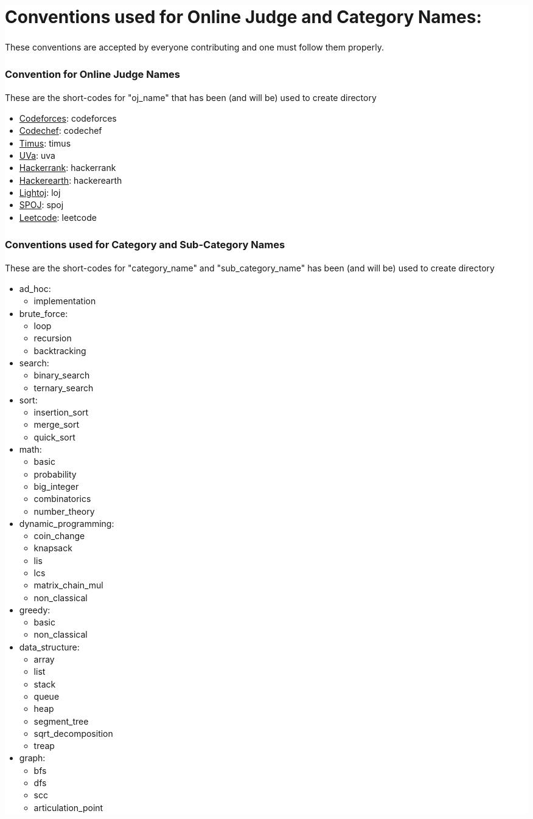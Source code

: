
# Conventions used for Online Judge and Category Names:
These conventions are accepted by everyone contributing and one must follow them properly.

### Convention for Online Judge Names
These are the short-codes for "oj_name" that has been (and will be) used to create directory
 - [Codeforces](https://codeforces.com): codeforces
 - [Codechef](https://www.codechef.com/): codechef
 - [Timus](http://acm.timus.ru/): timus
 - [UVa](https://onlinejudge.org/): uva
 - [Hackerrank](https://www.hackerrank.com/): hackerrank
 - [Hackerearth](https://www.hackerearth.com/): hackerearth
 - [Lightoj](http://lightoj.com/): loj
 - [SPOJ](https://www.spoj.com/): spoj
 - [Leetcode](https://leetcode.com): leetcode

### Conventions used for Category and Sub-Category Names
These are the short-codes for "category_name" and "sub_category_name" has been (and will be) used to create directory
 - ad_hoc:
     - implementation
 - brute_force:
     - loop
     - recursion
     - backtracking
 - search:
     - binary_search
     - ternary_search
 - sort:
     - insertion_sort
     - merge_sort
     - quick_sort
 - math:
     - basic
     - probability
     - big_integer
     - combinatorics
     - number_theory
 - dynamic_programming:
     - coin_change
     - knapsack
     - lis
     - lcs
     - matrix_chain_mul
     - non_classical
 - greedy:
     - basic
     - non_classical
 - data_structure:
     - array
     - list
     - stack
     - queue
     - heap
     - segment_tree
     - sqrt_decomposition
     - treap
 - graph:
     - bfs
     - dfs
     - scc
     - articulation_point